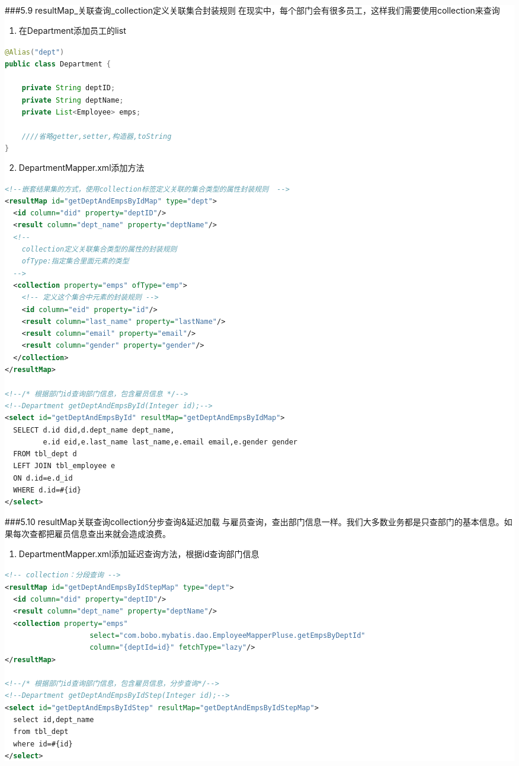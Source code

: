 ###5.9  resultMap_关联查询_collection定义关联集合封装规则
在现实中，每个部门会有很多员工，这样我们需要使用collection来查询
1. 在Department添加员工的list
```java
@Alias("dept")
public class Department {

    private String deptID;
    private String deptName;
    private List<Employee> emps;
   
    ////省略getter,setter,构造器,toString
}
```
2.  DepartmentMapper.xml添加方法
```xml
<!--嵌套结果集的方式，使用collection标签定义关联的集合类型的属性封装规则  -->
<resultMap id="getDeptAndEmpsByIdMap" type="dept">
  <id column="did" property="deptID"/>
  <result column="dept_name" property="deptName"/>
  <!--
    collection定义关联集合类型的属性的封装规则
    ofType:指定集合里面元素的类型
  -->
  <collection property="emps" ofType="emp">
    <!-- 定义这个集合中元素的封装规则 -->
    <id column="eid" property="id"/>
    <result column="last_name" property="lastName"/>
    <result column="email" property="email"/>
    <result column="gender" property="gender"/>
  </collection>
</resultMap>

<!--/* 根据部门id查询部门信息，包含雇员信息 */-->
<!--Department getDeptAndEmpsById(Integer id);-->
<select id="getDeptAndEmpsById" resultMap="getDeptAndEmpsByIdMap">
  SELECT d.id did,d.dept_name dept_name,
         e.id eid,e.last_name last_name,e.email email,e.gender gender
  FROM tbl_dept d
  LEFT JOIN tbl_employee e
  ON d.id=e.d_id
  WHERE d.id=#{id}
</select>
```
###5.10 resultMap关联查询collection分步查询&延迟加载
与雇员查询，查出部门信息一样。我们大多数业务都是只查部门的基本信息。如果每次查都把雇员信息查出来就会造成浪费。
1.  DepartmentMapper.xml添加延迟查询方法，根据id查询部门信息
```xml
<!-- collection：分段查询 -->
<resultMap id="getDeptAndEmpsByIdStepMap" type="dept">
  <id column="did" property="deptID"/>
  <result column="dept_name" property="deptName"/>
  <collection property="emps"
                    select="com.bobo.mybatis.dao.EmployeeMapperPluse.getEmpsByDeptId"
                    column="{deptId=id}" fetchType="lazy"/>
</resultMap>

<!--/* 根据部门id查询部门信息，包含雇员信息，分步查询*/-->
<!--Department getDeptAndEmpsByIdStep(Integer id);-->
<select id="getDeptAndEmpsByIdStep" resultMap="getDeptAndEmpsByIdStepMap">
  select id,dept_name
  from tbl_dept
  where id=#{id}
</select>
```